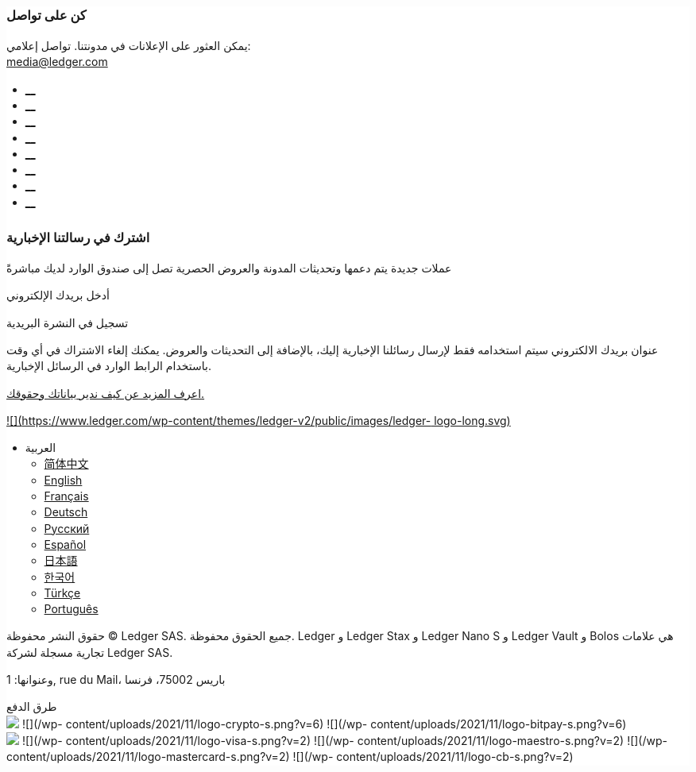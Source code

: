 ### كن على تواصل

يمكن العثور على الإعلانات في مدونتنا. تواصل إعلامي:  
[media@ledger.com](mailto:media@ledger.com)

  * [__](https://www.reddit.com/r/ledgerwallet/ "Ledger Reddit")
  * [__](https://www.facebook.com/Ledger/ "Ledger Facebook")
  * [__](https://www.instagram.com/ledger/ "Ledger Instagram")
  * [__](https://twitter.com/Ledger "Ledger Twitter")
  * [__](https://www.youtube.com/Ledger "Ledger Youtube")
  * [__](https://www.linkedin.com/company/ledgerhq "Ledger Linkedin company")
  * [__](https://www.tiktok.com/@ledger "Ledger Tiktok")
  * [__](https://discord.com/invite/ledger "Ledger Discord")

### اشترك في رسالتنا الإخبارية  

عملات جديدة يتم دعمها وتحديثات المدونة والعروض الحصرية تصل إلى صندوق الوارد
لديك مباشرةً

  

أدخل بريدك الإلكتروني

تسجيل في النشرة البريدية

عنوان بريدك الالكتروني سيتم استخدامه فقط لإرسال رسائلنا الإخبارية إليك،
بالإضافة إلى التحديثات والعروض. يمكنك إلغاء الاشتراك في أي وقت باستخدام الرابط
الوارد في الرسائل الإخبارية.

[اعرف المزيد عن كيف ندير بياناتك
وحقوقك.](https://shop.ledger.com/ar/pages/privacy-notice#ledger-newsletter)

[![](https://www.ledger.com/wp-content/themes/ledger-v2/public/images/ledger-
logo-long.svg)](https://www.ledger.com/ar "Ledger")

  * العربية
    * [简体中文](https://www.ledger.com/zh-hans/ledger-%E5%8D%A1)
    * [English](https://www.ledger.com/cl-card)
    * [Français](https://www.ledger.com/fr/cartenbspcl)
    * [Deutsch](https://www.ledger.com/de/ledger-card)
    * [Русский](https://www.ledger.com/ru/%D0%9A%D0%B0%D1%80%D1%82%D0%B0-ledger)
    * [Español](https://www.ledger.com/es/ledger-card)
    * [日本語](https://www.ledger.com/ja/ledger%E3%82%AB%E3%83%BC%E3%83%89)
    * [한국어](https://www.ledger.com/ko/ledger-%EC%B9%B4%EB%93%9C)
    * [Türkçe](https://www.ledger.com/tr/ledger-kart)
    * [Português](https://www.ledger.com/pt-br/cartao-ledger)

حقوق النشر محفوظة © Ledger SAS. جميع الحقوق محفوظة. Ledger و Ledger Stax و
Ledger Nano S و Ledger Vault و Bolos هي علامات تجارية مسجلة لشركة Ledger SAS.  
  
وعنوانها: 1, rue du Mail، باريس 75002، فرنسا  
  
طرق الدفع  
![](/wp-content/uploads/2021/11/logo-paypal-s.png?v=2)  ![](/wp-
content/uploads/2021/11/logo-crypto-s.png?v=6)  ![](/wp-
content/uploads/2021/11/logo-bitpay-s.png?v=6)  
![](/wp-content/uploads/2021/11/layer1.png?v=2)  ![](/wp-
content/uploads/2021/11/logo-visa-s.png?v=2)  ![](/wp-
content/uploads/2021/11/logo-maestro-s.png?v=2)  ![](/wp-
content/uploads/2021/11/logo-mastercard-s.png?v=2)  ![](/wp-
content/uploads/2021/11/logo-cb-s.png?v=2)
